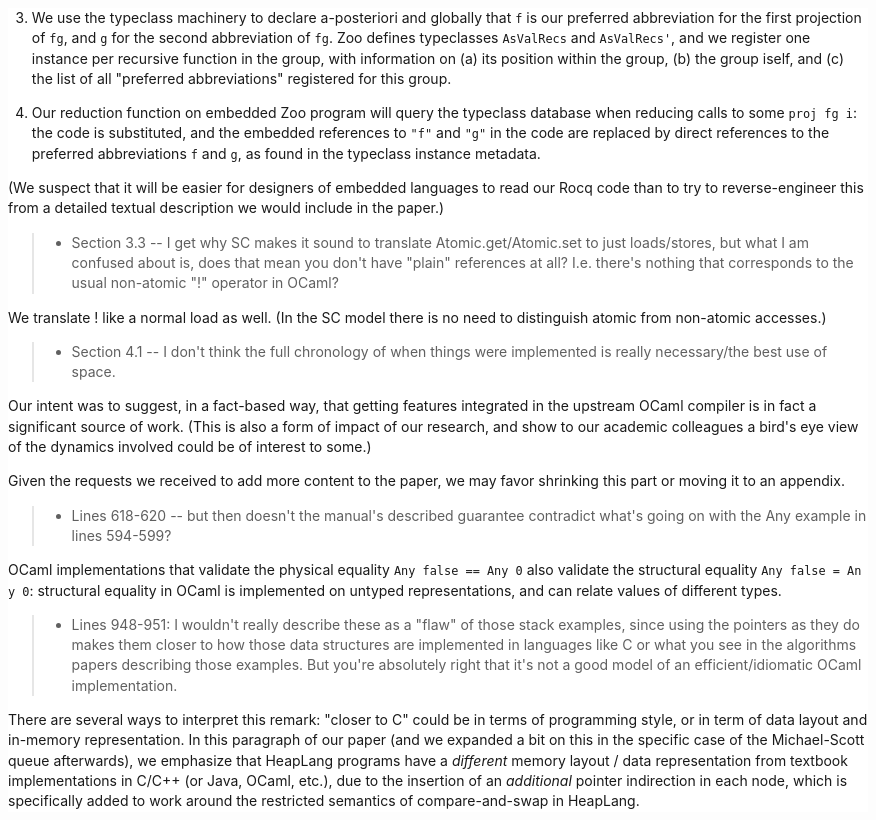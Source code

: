 3. We use the typeclass machinery to declare a-posteriori and globally that `f` is our preferred abbreviation for the first projection of `fg`, and `g` for the second abbreviation of `fg`. Zoo defines typeclasses `AsValRecs` and `AsValRecs'`, and we register one instance per recursive function in the group, with information on (a) its position within the group, (b) the group iself, and (c) the list of all "preferred abbreviations" registered for this group.

4. Our reduction function on embedded Zoo program will query the typeclass database when reducing calls to some `proj fg i`: the code is substituted, and the embedded references to `"f"` and `"g"` in the code are replaced by direct references to the preferred abbreviations `f` and `g`, as found in the typeclass instance metadata.

(We suspect that it will be easier for designers of embedded languages to read our Rocq code than to try to reverse-engineer this from a detailed textual description we would include in the paper.)

> - Section 3.3 -- I get why SC makes it sound to translate
>   Atomic.get/Atomic.set to just loads/stores, but what I am confused
>   about is, does that mean you don't have "plain" references at all?
>   I.e. there's nothing that corresponds to the usual non-atomic "!"
>   operator in OCaml?

We translate ! like a normal load as well. (In the SC model there is no need to distinguish atomic from non-atomic accesses.)

> - Section 4.1 -- I don't think the full chronology of when things were implemented is really necessary/the best use of space.

Our intent was to suggest, in a fact-based way, that getting features integrated in the upstream OCaml compiler is in fact a significant source of work. (This is also a form of impact of our research, and show to our academic colleagues a bird's eye view of the dynamics involved could be of interest to some.)

Given the requests we received to add more content to the paper, we may favor shrinking this part or moving it to an appendix.

> - Lines 618-620 -- but then doesn't the manual's described guarantee
>   contradict what's going on with the Any example in lines 594-599?

OCaml implementations that validate the physical equality `Any false == Any 0` also validate the structural equality `Any false = Any 0`: structural equality in OCaml is implemented on untyped representations, and can relate values of different types.

> - Lines 948-951: I wouldn't really describe these as a "flaw" of those
>   stack examples, since using the pointers as they do makes them
>   closer to how those data structures are implemented in languages
>   like C or what you see in the algorithms papers describing those
>   examples. But you're absolutely right that it's not a good model of
>   an efficient/idiomatic OCaml implementation.

There are several ways to interpret this remark: "closer to C" could be in terms of programming style, or in term of data layout and in-memory representation. In this paragraph of our paper (and we expanded a bit on this in the specific case of the Michael-Scott queue afterwards), we emphasize that HeapLang programs have a *different* memory layout / data representation from textbook implementations in C/C++ (or Java, OCaml, etc.), due to the insertion of an *additional* pointer indirection in each node, which is specifically added to work around the restricted semantics of compare-and-swap in HeapLang.
